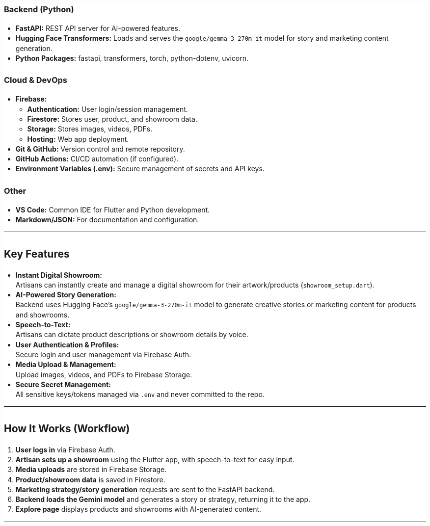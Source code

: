### Backend (Python)
- **FastAPI:** REST API server for AI-powered features.
- **Hugging Face Transformers:** Loads and serves the `google/gemma-3-270m-it` model for story and marketing content generation.
- **Python Packages:** fastapi, transformers, torch, python-dotenv, uvicorn.

### Cloud & DevOps
- **Firebase:**
	- **Authentication:** User login/session management.
	- **Firestore:** Stores user, product, and showroom data.
	- **Storage:** Stores images, videos, PDFs.
	- **Hosting:** Web app deployment.
- **Git & GitHub:** Version control and remote repository.
- **GitHub Actions:** CI/CD automation (if configured).
- **Environment Variables (.env):** Secure management of secrets and API keys.

### Other
- **VS Code:** Common IDE for Flutter and Python development.
- **Markdown/JSON:** For documentation and configuration.

---

## Key Features

- **Instant Digital Showroom:**  
	Artisans can instantly create and manage a digital showroom for their artwork/products (`showroom_setup.dart`).
- **AI-Powered Story Generation:**  
	Backend uses Hugging Face’s `google/gemma-3-270m-it` model to generate creative stories or marketing content for products and showrooms.
- **Speech-to-Text:**  
	Artisans can dictate product descriptions or showroom details by voice.
- **User Authentication & Profiles:**  
	Secure login and user management via Firebase Auth.
- **Media Upload & Management:**  
	Upload images, videos, and PDFs to Firebase Storage.
- **Secure Secret Management:**  
	All sensitive keys/tokens managed via `.env` and never committed to the repo.

---

## How It Works (Workflow)

1. **User logs in** via Firebase Auth.
2. **Artisan sets up a showroom** using the Flutter app, with speech-to-text for easy input.
3. **Media uploads** are stored in Firebase Storage.
4. **Product/showroom data** is saved in Firestore.
5. **Marketing strategy/story generation** requests are sent to the FastAPI backend.
6. **Backend loads the Gemini model** and generates a story or strategy, returning it to the app.
7. **Explore page** displays products and showrooms with AI-generated content.

---
